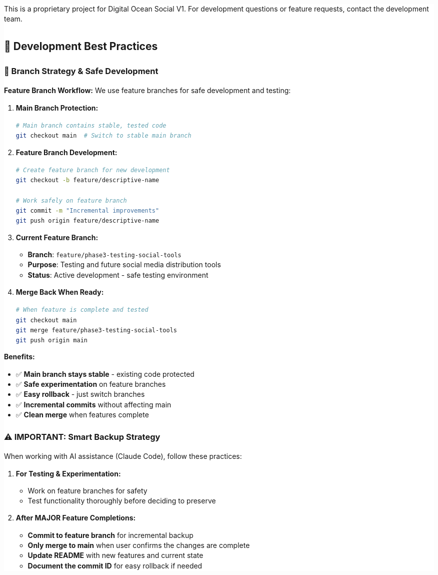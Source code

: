 This is a proprietary project for Digital Ocean Social V1. For development questions or feature requests, contact the development team.

## 🔧 Development Best Practices

### **🌿 Branch Strategy & Safe Development**

**Feature Branch Workflow:**
We use feature branches for safe development and testing:

1. **Main Branch Protection:**
   ```bash
   # Main branch contains stable, tested code
   git checkout main  # Switch to stable main branch
   ```

2. **Feature Branch Development:**
   ```bash
   # Create feature branch for new development
   git checkout -b feature/descriptive-name
   
   # Work safely on feature branch
   git commit -m "Incremental improvements"
   git push origin feature/descriptive-name
   ```

3. **Current Feature Branch:**
   - **Branch**: `feature/phase3-testing-social-tools`
   - **Purpose**: Testing and future social media distribution tools
   - **Status**: Active development - safe testing environment

4. **Merge Back When Ready:**
   ```bash
   # When feature is complete and tested
   git checkout main
   git merge feature/phase3-testing-social-tools
   git push origin main
   ```

**Benefits:**
- ✅ **Main branch stays stable** - existing code protected
- ✅ **Safe experimentation** on feature branches
- ✅ **Easy rollback** - just switch branches
- ✅ **Incremental commits** without affecting main
- ✅ **Clean merge** when features complete

### **⚠️ IMPORTANT: Smart Backup Strategy**
When working with AI assistance (Claude Code), follow these practices:

1. **For Testing & Experimentation:**
   - Work on feature branches for safety
   - Test functionality thoroughly before deciding to preserve

2. **After MAJOR Feature Completions:**
   - **Commit to feature branch** for incremental backup
   - **Only merge to main** when user confirms the changes are complete
   - **Update README** with new features and current state
   - **Document the commit ID** for easy rollback if needed
